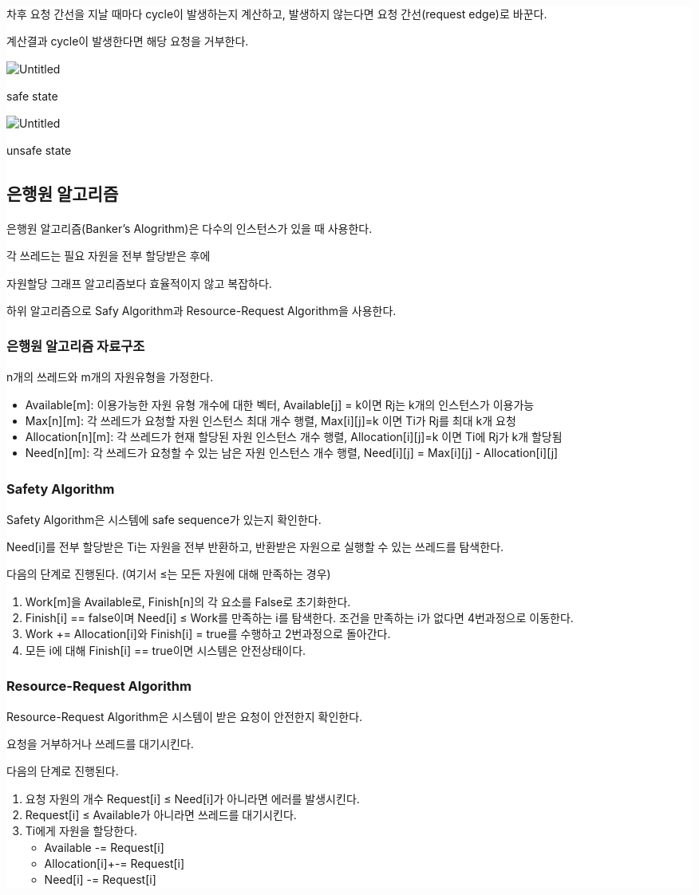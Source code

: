 차후 요청 간선을 지날 때마다 cycle이 발생하는지 계산하고, 발생하지 않는다면 요청 간선(request edge)로 바꾼다.

계산결과 cycle이 발생한다면 해당 요청을 거부한다.

![Untitled](%E1%84%80%E1%85%AD%E1%84%8E%E1%85%A1%E1%86%A8%E1%84%89%E1%85%A1%E1%86%BC%E1%84%90%E1%85%A2%20%E1%84%92%E1%85%AC%E1%84%91%E1%85%B5%E1%84%8B%E1%85%AA%20%E1%84%90%E1%85%A1%E1%86%B7%E1%84%89%E1%85%A2%E1%86%A8%20%E1%84%92%E1%85%AE%20%E1%84%92%E1%85%AC%E1%84%87%E1%85%A9%E1%86%A8%20c81c6a1e5b774a3190de367fa6a9584b/Untitled%201.png)

safe state

![Untitled](%E1%84%80%E1%85%AD%E1%84%8E%E1%85%A1%E1%86%A8%E1%84%89%E1%85%A1%E1%86%BC%E1%84%90%E1%85%A2%20%E1%84%92%E1%85%AC%E1%84%91%E1%85%B5%E1%84%8B%E1%85%AA%20%E1%84%90%E1%85%A1%E1%86%B7%E1%84%89%E1%85%A2%E1%86%A8%20%E1%84%92%E1%85%AE%20%E1%84%92%E1%85%AC%E1%84%87%E1%85%A9%E1%86%A8%20c81c6a1e5b774a3190de367fa6a9584b/Untitled%202.png)

unsafe state

## 은행원 알고리즘

은행원 알고리즘(Banker’s Alogrithm)은 다수의 인스턴스가 있을 때 사용한다.

각 쓰레드는 필요 자원을 전부 할당받은 후에 

자원할당 그래프 알고리즘보다 효율적이지 않고 복잡하다.

하위 알고리즘으로 Safy  Algorithm과 Resource-Request Algorithm을 사용한다.

### 은행원 알고리즘 자료구조

n개의 쓰레드와 m개의 자원유형을 가정한다.

- Available[m]: 이용가능한 자원 유형 개수에 대한 벡터, Available[j] = k이면 Rj는 k개의 인스턴스가 이용가능
- Max[n][m]: 각 쓰레드가 요청할 자원 인스턴스 최대 개수 행렬, Max[i][j]=k 이면 Ti가 Rj를 최대 k개 요청
- Allocation[n][m]: 각 쓰레드가 현재 할당된 자원 인스턴스 개수 행렬, Allocation[i][j]=k 이면 Ti에 Rj가 k개 할당됨
- Need[n][m]: 각 쓰레드가 요청할 수 있는 남은 자원 인스턴스 개수 행렬, Need[i][j] = Max[i][j] - Allocation[i][j]

### Safety Algorithm

Safety Algorithm은 시스템에 safe sequence가 있는지 확인한다.

Need[i]를 전부 할당받은 Ti는 자원을 전부 반환하고, 반환받은 자원으로 실행할 수 있는 쓰레드를 탐색한다.

다음의 단계로 진행된다. (여기서 ≤는 모든 자원에 대해 만족하는 경우)

1. Work[m]을 Available로, Finish[n]의 각 요소를 False로 초기화한다.
2. Finish[i] == false이며 Need[i] ≤ Work를 만족하는 i를 탐색한다. 조건을 만족하는 i가 없다면 4번과정으로 이동한다.
3. Work += Allocation[i]와 Finish[i] = true를 수행하고 2번과정으로 돌아간다.
4. 모든 i에 대해 Finish[i] == true이면 시스템은 안전상태이다.

### Resource-Request Algorithm

Resource-Request Algorithm은 시스템이 받은 요청이 안전한지 확인한다.

요청을 거부하거나 쓰레드를 대기시킨다.

다음의 단계로 진행된다.

1. 요청 자원의 개수 Request[i] ≤ Need[i]가 아니라면 에러를 발생시킨다.
2. Request[i] ≤ Available가 아니라면 쓰레드를 대기시킨다.
3. Ti에게 자원을 할당한다. 
    - Available -= Request[i]
    - Allocation[i]+-= Request[i]
    - Need[i] -= Request[i]
